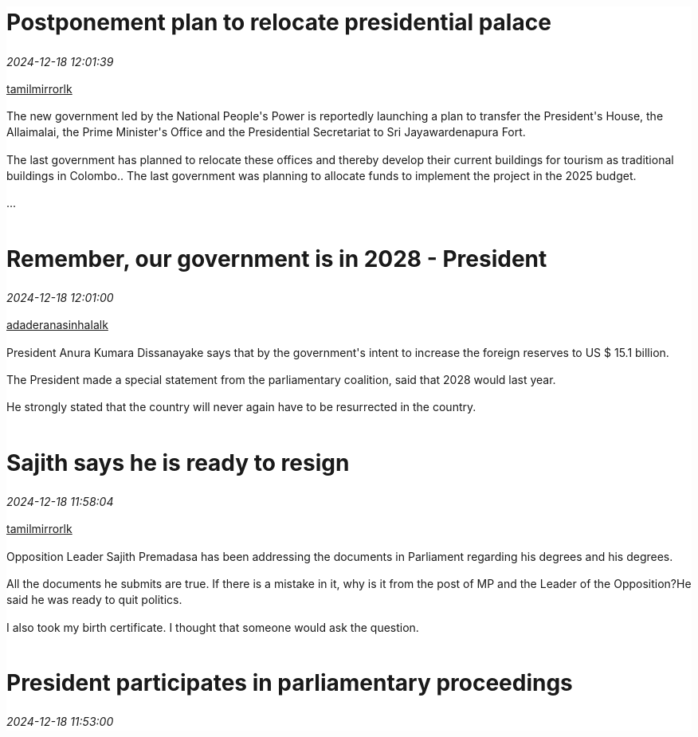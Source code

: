 

# Postponement plan to relocate presidential palace

*2024-12-18 12:01:39*

[tamilmirrorlk](https://www.tamilmirror.lk/செய்திகள்/ஜனாதிபதி-மாளிகையை-இடமாற்றும்-திட்டம்-ஒத்திவைப்பு/175-348901)

The new government led by the National People's Power is reportedly launching a plan to transfer the President's House, the Allaimalai, the Prime Minister's Office and the Presidential Secretariat to Sri Jayawardenapura Fort.

The last government has planned to relocate these offices and thereby develop their current buildings for tourism as traditional buildings in Colombo.. The last government was planning to allocate funds to implement the project in the 2025 budget.

...



# Remember, our government is in 2028 - President

*2024-12-18 12:01:00*

[adaderanasinhalalk](http://sinhala.adaderana.lk/news/204486)

President Anura Kumara Dissanayake says that by the government's intent to increase the foreign reserves to US $ 15.1 billion.

The President made a special statement from the parliamentary coalition, said that 2028 would last year.

He strongly stated that the country will never again have to be resurrected in the country.



# Sajith says he is ready to resign

*2024-12-18 11:58:04*

[tamilmirrorlk](https://www.tamilmirror.lk/செய்திகள்/பதவி-விலகத்-தயார்-என்கிறார்-சஜித்/175-348899)

Opposition Leader Sajith Premadasa has been addressing the documents in Parliament regarding his degrees and his degrees.

All the documents he submits are true. If there is a mistake in it, why is it from the post of MP and the Leader of the Opposition?He said he was ready to quit politics.

I also took my birth certificate. I thought that someone would ask the question.



# President participates in parliamentary proceedings

*2024-12-18 11:53:00*
